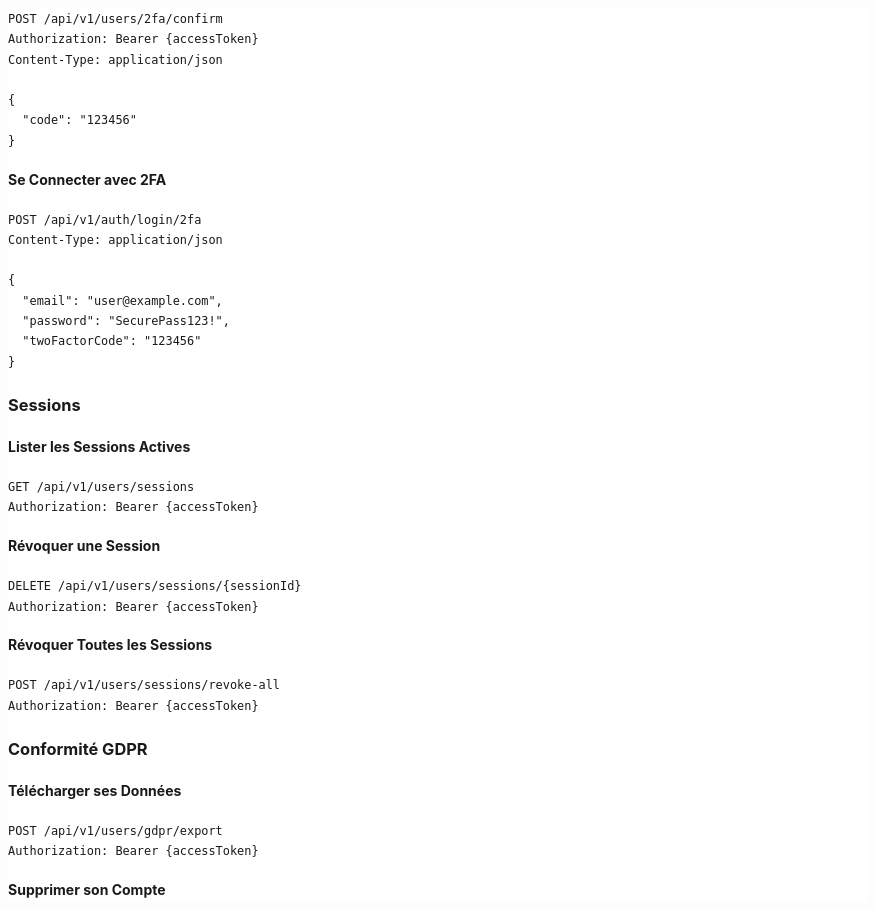 ```http
POST /api/v1/users/2fa/confirm
Authorization: Bearer {accessToken}
Content-Type: application/json

{
  "code": "123456"
}
```

#### Se Connecter avec 2FA

```http
POST /api/v1/auth/login/2fa
Content-Type: application/json

{
  "email": "user@example.com",
  "password": "SecurePass123!",
  "twoFactorCode": "123456"
}
```

### Sessions

#### Lister les Sessions Actives

```http
GET /api/v1/users/sessions
Authorization: Bearer {accessToken}
```

#### Révoquer une Session

```http
DELETE /api/v1/users/sessions/{sessionId}
Authorization: Bearer {accessToken}
```

#### Révoquer Toutes les Sessions

```http
POST /api/v1/users/sessions/revoke-all
Authorization: Bearer {accessToken}
```

### Conformité GDPR

#### Télécharger ses Données

```http
POST /api/v1/users/gdpr/export
Authorization: Bearer {accessToken}
```

#### Supprimer son Compte
